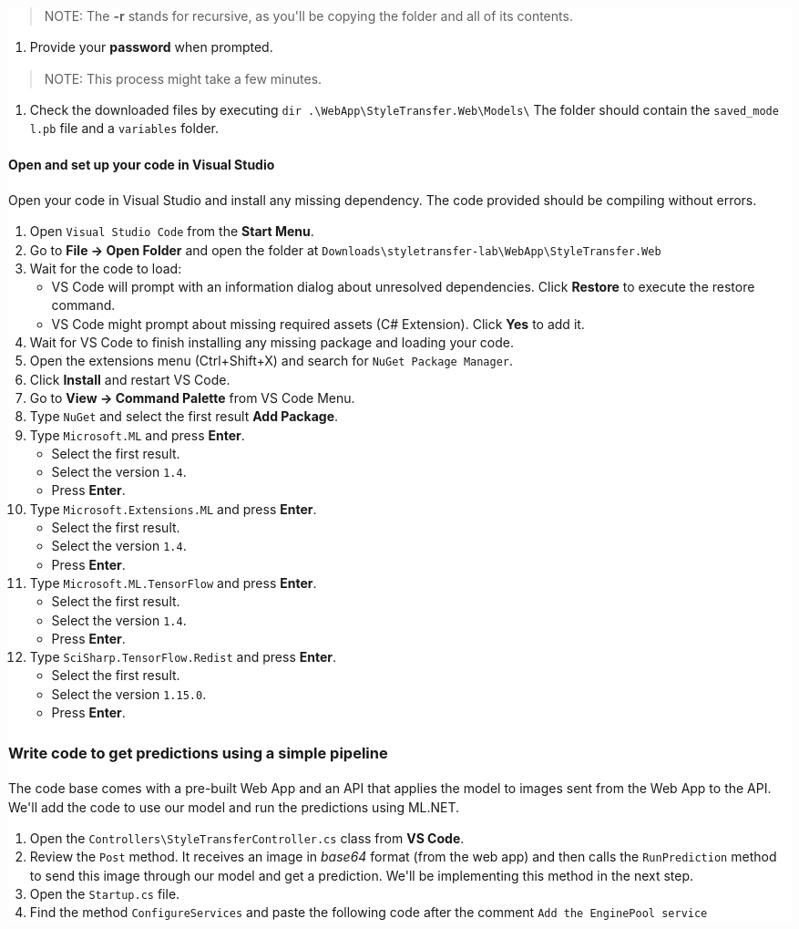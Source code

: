> NOTE:
> The **-r** stands for recursive, as you'll be copying the folder and all of its contents.

1. Provide your **password** when prompted.

> NOTE:
> This process might take a few minutes.

1. Check the downloaded files by executing `dir .\WebApp\StyleTransfer.Web\Models\` 
The folder should contain the `saved_model.pb` file and a `variables` folder.

#### Open and set up your code in Visual Studio

Open your code in Visual Studio and install any missing dependency. The code provided should be compiling without errors.

1. Open `Visual Studio Code` from the **Start Menu**.
1. Go to **File -> Open Folder** and open the folder at `Downloads\styletransfer-lab\WebApp\StyleTransfer.Web`
1. Wait for the code to load:
    * VS Code will prompt with an information dialog about unresolved dependencies. Click **Restore** to execute the restore command.
    * VS Code might prompt about missing required assets (C# Extension). Click **Yes** to add it.
1. Wait for VS Code to finish installing any missing package and loading your code.
1. Open the extensions menu (Ctrl+Shift+X) and search for `NuGet Package Manager`.
1. Click **Install** and restart VS Code.
1. Go to **View -> Command Palette** from VS Code Menu.
1. Type `NuGet` and select the first result **Add Package**.
1. Type `Microsoft.ML` and press **Enter**.
   * Select the first result.
   * Select the version `1.4`.
   * Press **Enter**.
1. Type `Microsoft.Extensions.ML` and press **Enter**.
   * Select the first result.
   * Select the version `1.4`.
   * Press **Enter**.
1. Type `Microsoft.ML.TensorFlow` and press **Enter**.
   * Select the first result.
   * Select the version `1.4`.
   * Press **Enter**.
1. Type `SciSharp.TensorFlow.Redist` and press **Enter**.
   * Select the first result.
   * Select the version `1.15.0`.
   * Press **Enter**.

### Write code to get predictions using a simple pipeline

The code base comes with a pre-built Web App and an API that applies the model to images sent from the Web App to the API. We'll add the code to use our model and run the predictions using ML.NET.

1. Open the `Controllers\StyleTransferController.cs` class from **VS Code**.
1. Review the `Post` method. It receives an image in *base64* format (from the web app) and then calls the `RunPrediction` method to send this image through our model and get a prediction. We'll be implementing this method in the next step.
1. Open the `Startup.cs` file.
1. Find the method `ConfigureServices` and paste the following code after the comment `Add the EnginePool service`
    